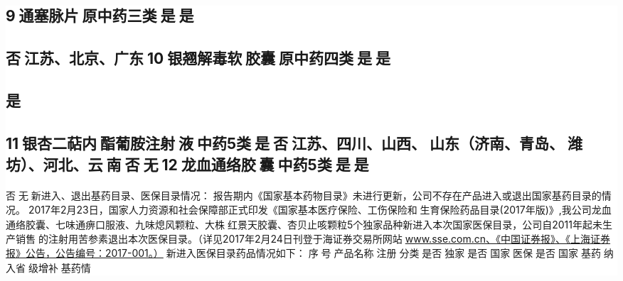 9
通塞脉片
原中药三类
是
是
-
否
江苏、北京、广东
10
银翘解毒软
胶囊
原中药四类
是
是
-
是
-
11
银杏二萜内
酯葡胺注射
液
中药5类
是
否
江苏、四川、山西、
山东（济南、青岛、
潍坊）、河北、云
南
否
无
12
龙血通络胶
囊
中药5类
是
是
-
否
无
新进入、退出基药目录、医保目录情况：
报告期内《国家基本药物目录》未进行更新，公司不存在产品进入或退出国家基药目录的情
况。
2017年2月23日，国家人力资源和社会保障部正式印发《国家基本医疗保险、工伤保险和
生育保险药品目录(2017年版)》,我公司龙血通络胶囊、七味通痹口服液、九味熄风颗粒、大株
红景天胶囊、杏贝止咳颗粒5个独家品种新进入本次国家医保目录，公司自2011年起未生产销售
的注射用苦参素退出本次医保目录。（详见2017年2月24日刊登于海证券交易所网站
www.sse.com.cn、《中国证券报》、《上海证券报》公告，公告编号：2017-001。）
新进入医保目录药品情况如下：
序
号
产品名称
注册
分类
是否
独家
是否
国家
医保
是否
国家
基药
纳入省
级增补
基药情